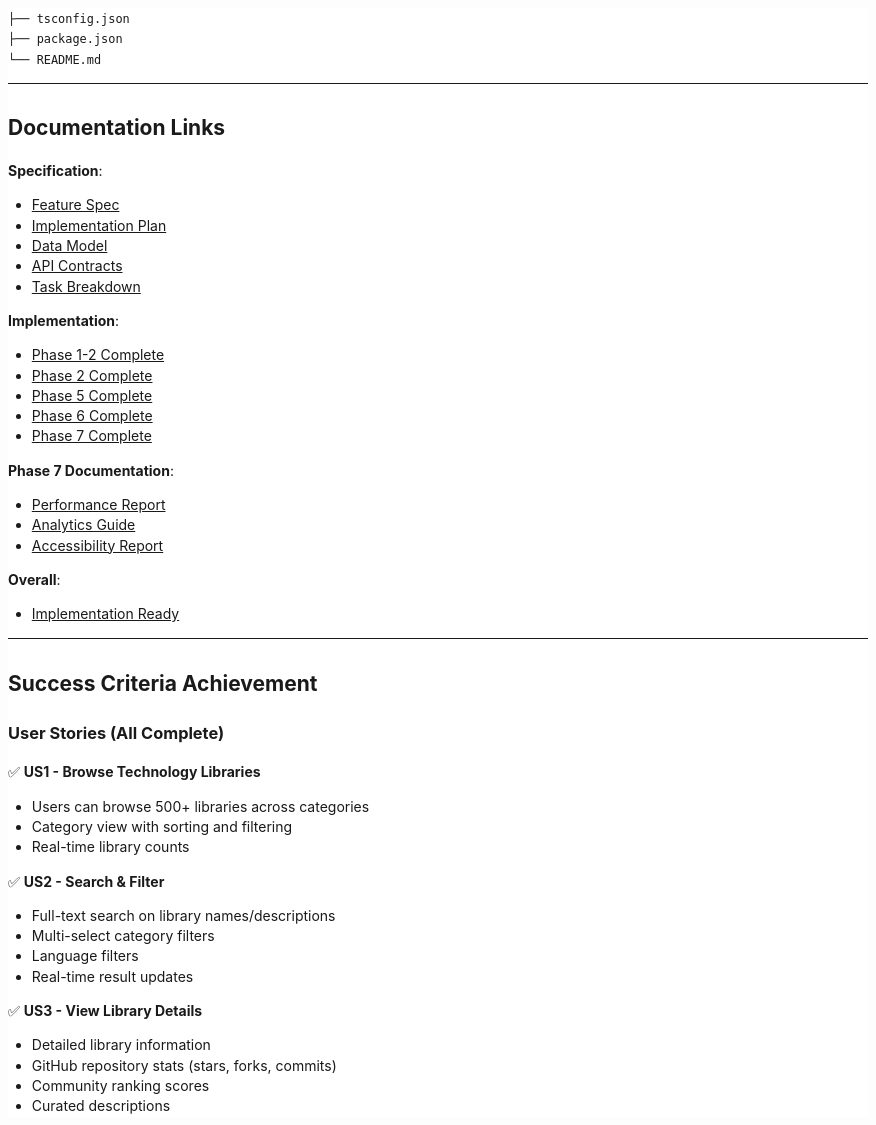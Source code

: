 ```
├── tsconfig.json
├── package.json
└── README.md
```

---

## Documentation Links

**Specification**:
- [Feature Spec](specs/001-tech-library-webapp/spec.md)
- [Implementation Plan](specs/001-tech-library-webapp/plan.md)
- [Data Model](specs/001-tech-library-webapp/data-model.md)
- [API Contracts](specs/001-tech-library-webapp/contracts/)
- [Task Breakdown](specs/001-tech-library-webapp/tasks.md)

**Implementation**:
- [Phase 1-2 Complete](PHASE_1_COMPLETE.md)
- [Phase 2 Complete](PHASE_2_COMPLETE.md)
- [Phase 5 Complete](PHASE_5_COMPLETE.md)
- [Phase 6 Complete](PHASE_6_COMPLETE.md)
- [Phase 7 Complete](PHASE_7_COMPLETE.md)

**Phase 7 Documentation**:
- [Performance Report](PHASE_7_PERFORMANCE_REPORT.md)
- [Analytics Guide](PHASE_7_ANALYTICS_GUIDE.md)
- [Accessibility Report](PHASE_7_ACCESSIBILITY_REPORT.md)

**Overall**:
- [Implementation Ready](IMPLEMENTATION_READY.md)

---

## Success Criteria Achievement

### User Stories (All Complete)

✅ **US1 - Browse Technology Libraries**
- Users can browse 500+ libraries across categories
- Category view with sorting and filtering
- Real-time library counts

✅ **US2 - Search & Filter**
- Full-text search on library names/descriptions
- Multi-select category filters
- Language filters
- Real-time result updates

✅ **US3 - View Library Details**
- Detailed library information
- GitHub repository stats (stars, forks, commits)
- Community ranking scores
- Curated descriptions
